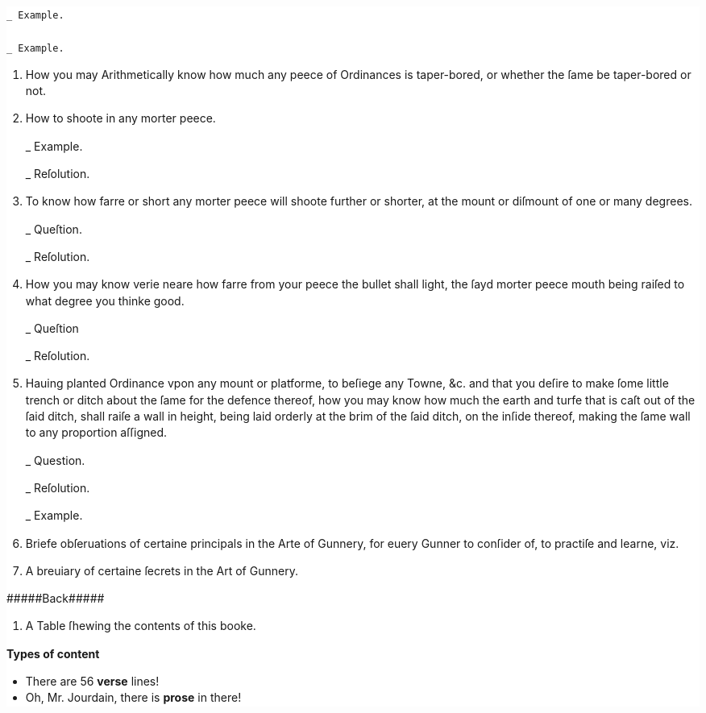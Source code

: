     _ Example.

    _ Example.

1. How you may Arithmetically know how much any peece
of Ordinances is taper-bored, or whether the
ſame be taper-bored or not.

1. How to shoote in any morter peece.

    _ Example.

    _ Reſolution.

1. To know how farre or short any morter peece will shoote
further or shorter, at the mount or diſmount
of one or many degrees.

    _ Queſtion.

    _ Reſolution.

1. How you may know verie neare how farre from your peece
the bullet shall light, the ſayd morter peece mouth
being raiſed to what degree you
thinke good.

    _ Queſtion

    _ Reſolution.

1. Hauing planted Ordinance vpon any mount or platforme, to
beſiege any Towne, &c. and that you deſire to make ſome little
trench or ditch about the ſame for the defence thereof,
how you may know how much the earth and turfe that is caſt
out of the ſaid ditch, shall raiſe a wall in height, being
laid orderly at the brim of the ſaid ditch, on the
inſide thereof, making the ſame wall
to any proportion aſſigned.

    _ Question.

    _ Reſolution.

    _ Example.

1. Briefe obſeruations of certaine principals in
the Arte of Gunnery, for euery Gunner
to conſider of, to practiſe
and learne, viz.

1. A breuiary of certaine ſecrets in the Art of Gunnery.

#####Back#####

1. A Table ſhewing the contents of this booke.

**Types of content**

  * There are 56 **verse** lines!
  * Oh, Mr. Jourdain, there is **prose** in there!
